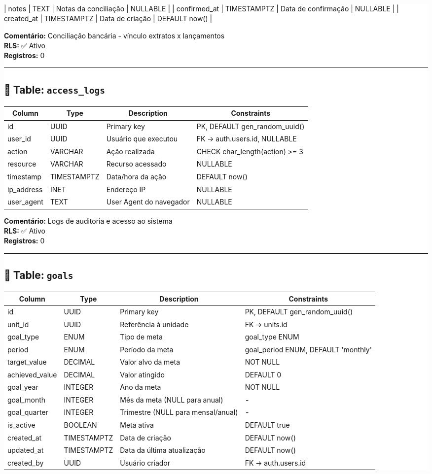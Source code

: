 | notes               | TEXT        | Notas da conciliação                         | NULLABLE                        |
| confirmed_at        | TIMESTAMPTZ | Data de confirmação                          | NULLABLE                        |
| created_at          | TIMESTAMPTZ | Data de criação                              | DEFAULT now()                   |

**Comentário:** Conciliação bancária - vínculo extratos x lançamentos  
**RLS:** ✅ Ativo  
**Registros:** 0

---

## 📝 Table: `access_logs`

| Column     | Type        | Description             | Constraints                    |
| ---------- | ----------- | ----------------------- | ------------------------------ |
| id         | UUID        | Primary key             | PK, DEFAULT gen_random_uuid()  |
| user_id    | UUID        | Usuário que executou    | FK → auth.users.id, NULLABLE   |
| action     | VARCHAR     | Ação realizada          | CHECK char_length(action) >= 3 |
| resource   | VARCHAR     | Recurso acessado        | NULLABLE                       |
| timestamp  | TIMESTAMPTZ | Data/hora da ação       | DEFAULT now()                  |
| ip_address | INET        | Endereço IP             | NULLABLE                       |
| user_agent | TEXT        | User Agent do navegador | NULLABLE                       |

**Comentário:** Logs de auditoria e acesso ao sistema  
**RLS:** ✅ Ativo  
**Registros:** 0

---

## 🎯 Table: `goals`

| Column         | Type        | Description                        | Constraints                         |
| -------------- | ----------- | ---------------------------------- | ----------------------------------- |
| id             | UUID        | Primary key                        | PK, DEFAULT gen_random_uuid()       |
| unit_id        | UUID        | Referência à unidade               | FK → units.id                       |
| goal_type      | ENUM        | Tipo de meta                       | goal_type ENUM                      |
| period         | ENUM        | Período da meta                    | goal_period ENUM, DEFAULT 'monthly' |
| target_value   | DECIMAL     | Valor alvo da meta                 | NOT NULL                            |
| achieved_value | DECIMAL     | Valor atingido                     | DEFAULT 0                           |
| goal_year      | INTEGER     | Ano da meta                        | NOT NULL                            |
| goal_month     | INTEGER     | Mês da meta (NULL para anual)      | -                                   |
| goal_quarter   | INTEGER     | Trimestre (NULL para mensal/anual) | -                                   |
| is_active      | BOOLEAN     | Meta ativa                         | DEFAULT true                        |
| created_at     | TIMESTAMPTZ | Data de criação                    | DEFAULT now()                       |
| updated_at     | TIMESTAMPTZ | Data da última atualização         | DEFAULT now()                       |
| created_by     | UUID        | Usuário criador                    | FK → auth.users.id                  |
